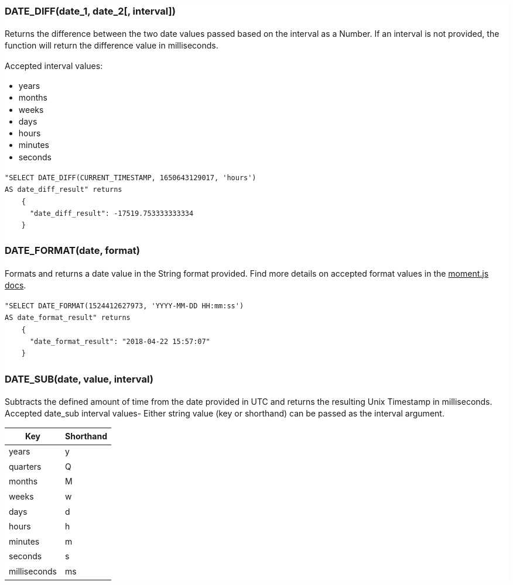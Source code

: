 ### DATE_DIFF(date_1, date_2[, interval])

Returns the difference between the two date values passed based on the interval as a Number. If an interval is not provided, the function will return the difference value in milliseconds.

Accepted interval values:
* years 
* months 
* weeks 
* days 
* hours 
* minutes 
* seconds

```
"SELECT DATE_DIFF(CURRENT_TIMESTAMP, 1650643129017, 'hours')
AS date_diff_result" returns
    {
      "date_diff_result": -17519.753333333334
    }
```

### DATE_FORMAT(date, format)

Formats and returns a date value in the String format provided. Find more details on accepted format values in the [moment.js docs](https://momentjs.com/docs/#/displaying/format/).

```
"SELECT DATE_FORMAT(1524412627973, 'YYYY-MM-DD HH:mm:ss')
AS date_format_result" returns
    {
      "date_format_result": "2018-04-22 15:57:07"
    }
```

### DATE_SUB(date, value, interval)

Subtracts the defined amount of time from the date provided in UTC and returns the resulting Unix Timestamp in milliseconds. Accepted date_sub interval values- Either string value (key or shorthand) can be passed as the interval argument.

| Key          | Shorthand |
|--------------|-----------|
| years        | y         |
| quarters     | Q         |
| months       | M         |
| weeks        | w         |
| days         | d         |
| hours        | h         |
| minutes      | m         |
| seconds      | s         |
| milliseconds | ms        |
